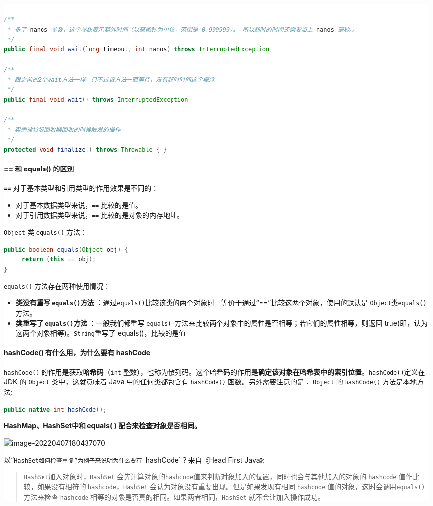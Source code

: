 ```java
    
/**
 * 多了 nanos 参数，这个参数表示额外时间（以毫微秒为单位，范围是 0-999999）。 所以超时的时间还需要加上 nanos 毫秒。。
 */
public final void wait(long timeout, int nanos) throws InterruptedException
    
/**
 * 跟之前的2个wait方法一样，只不过该方法一直等待，没有超时时间这个概念
 */
public final void wait() throws InterruptedException
    
/**
 * 实例被垃圾回收器回收的时候触发的操作
 */
protected void finalize() throws Throwable { }
```

#### == 和 equals() 的区别

**`==`** 对于基本类型和引用类型的作用效果是不同的：

- 对于基本数据类型来说，`==` 比较的是值。
- 对于引用数据类型来说，`==` 比较的是对象的内存地址。

`Object` 类 `equals()` 方法：

```java
public boolean equals(Object obj) {
     return (this == obj);
}
```

`equals()` 方法存在两种使用情况：

- **类没有重写 `equals()`方法** ：通过`equals()`比较该类的两个对象时，等价于通过“==”比较这两个对象，使用的默认是 `Object`类`equals()`方法。
- **类重写了 `equals()`方法** ：一般我们都重写 `equals()`方法来比较两个对象中的属性是否相等；若它们的属性相等，则返回 true(即，认为这两个对象相等)。`String`重写了 equals()，比较的是值

#### hashCode() 有什么用，为什么要有 hashCode

`hashCode()` 的作用是获取**哈希码**（`int` 整数），也称为散列码。这个哈希码的作用是**确定该对象在哈希表中的索引位置**。`hashCode()`定义在 JDK 的 `Object` 类中，这就意味着 Java 中的任何类都包含有 `hashCode()` 函数。另外需要注意的是： `Object` 的 `hashCode()` 方法是本地方法:

```java
public native int hashCode();
```

**HashMap、HashSet中和 equals( ) 配合来检查对象是否相同。**

![image-20220407180437070](https://ykangliblog.oss-cn-beijing.aliyuncs.com/article/image-20220407180437070.png)

以“`HashSet如何检查重复”为例子来说明为什么要有 `hashCode`？来自《Head First Java》:

> `HashSet`加入对象时，`HashSet` 会先计算对象的`hashcode`值来判断对象加入的位置，同时也会与其他加入的对象的 `hashcode` 值作比较，如果没有相符的 `hashcode`，`HashSet` 会认为对象没有重复出现。但是如果发现有相同 `hashcode` 值的对象，这时会调用`equals()`方法来检查 `hashcode` 相等的对象是否真的相同。如果两者相同，`HashSet` 就不会让加入操作成功。
